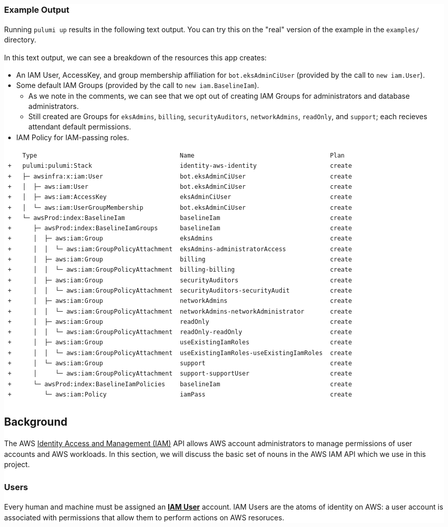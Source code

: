 ### Example Output

Running `pulumi up` results in the following text output. You can try this on the "real" version of
the example in the `examples/` directory.

In this text output, we can see a breakdown of the resources this app creates:

-   An IAM User, AccessKey, and group membership affiliation for `bot.eksAdminCiUser` (provided by the
    call to `new iam.User`).
-   Some default IAM Groups (provided by the call to `new iam.BaselineIam`).
    -   As we note in the comments, we can see that we opt out of creating IAM Groups for
        administrators and database administrators.
    -   Still created are Groups for `eksAdmins`, `billing`, `securityAuditors`, `networkAdmins`,
        `readOnly`, and `support`; each recieves attendant default permissions.
-   IAM Policy for IAM-passing roles.

```text
     Type                                       Name                                     Plan
 +   pulumi:pulumi:Stack                        identity-aws-identity                    create
 +   ├─ awsinfra:x:iam:User                     bot.eksAdminCiUser                       create
 +   │  ├─ aws:iam:User                         bot.eksAdminCiUser                       create
 +   │  ├─ aws:iam:AccessKey                    eksAdminCiUser                           create
 +   │  └─ aws:iam:UserGroupMembership          bot.eksAdminCiUser                       create
 +   └─ awsProd:index:BaselineIam               baselineIam                              create
 +      ├─ awsProd:index:BaselineIamGroups      baselineIam                              create
 +      │  ├─ aws:iam:Group                     eksAdmins                                create
 +      │  │  └─ aws:iam:GroupPolicyAttachment  eksAdmins-administratorAccess            create
 +      │  ├─ aws:iam:Group                     billing                                  create
 +      │  │  └─ aws:iam:GroupPolicyAttachment  billing-billing                          create
 +      │  ├─ aws:iam:Group                     securityAuditors                         create
 +      │  │  └─ aws:iam:GroupPolicyAttachment  securityAuditors-securityAudit           create
 +      │  ├─ aws:iam:Group                     networkAdmins                            create
 +      │  │  └─ aws:iam:GroupPolicyAttachment  networkAdmins-networkAdministrator       create
 +      │  ├─ aws:iam:Group                     readOnly                                 create
 +      │  │  └─ aws:iam:GroupPolicyAttachment  readOnly-readOnly                        create
 +      │  ├─ aws:iam:Group                     useExistingIamRoles                      create
 +      │  │  └─ aws:iam:GroupPolicyAttachment  useExistingIamRoles-useExistingIamRoles  create
 +      │  └─ aws:iam:Group                     support                                  create
 +      │     └─ aws:iam:GroupPolicyAttachment  support-supportUser                      create
 +      └─ awsProd:index:BaselineIamPolicies    baselineIam                              create
 +         └─ aws:iam:Policy                    iamPass                                  create
```

## Background

The AWS [Identity Access and Management (IAM)][iam] API allows AWS account administrators to manage
permissions of user accounts and AWS workloads. In this section, we will discuss the basic set of
nouns in the AWS IAM API which we use in this project.

### Users

Every human and machine must be assigned an [**IAM User**][users] account. IAM Users are the atoms of
identity on AWS: a user account is associated with permissions that allow them to perform actions on
AWS resoruces.


[install]: https://pulumi.io/quickstart/install.html
[iam]: https://aws.amazon.com/iam/
[users]: https://docs.aws.amazon.com/IAM/latest/UserGuide/id_users_create.html
[groups]: https://docs.aws.amazon.com/IAM/latest/UserGuide/id_groups.html
[roles]: https://docs.aws.amazon.com/IAM/latest/UserGuide/id_roles.html
[policies]: https://docs.aws.amazon.com/IAM/latest/UserGuide/access_policies.html